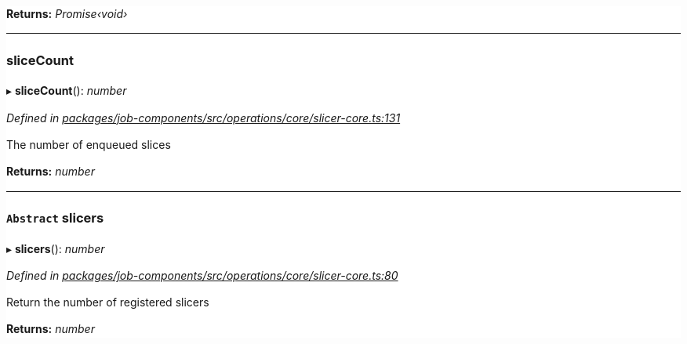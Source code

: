 **Returns:** *Promise‹void›*

___

###  sliceCount

▸ **sliceCount**(): *number*

*Defined in [packages/job-components/src/operations/core/slicer-core.ts:131](https://github.com/terascope/teraslice/blob/b843209f9/packages/job-components/src/operations/core/slicer-core.ts#L131)*

The number of enqueued slices

**Returns:** *number*

___

### `Abstract` slicers

▸ **slicers**(): *number*

*Defined in [packages/job-components/src/operations/core/slicer-core.ts:80](https://github.com/terascope/teraslice/blob/b843209f9/packages/job-components/src/operations/core/slicer-core.ts#L80)*

Return the number of registered slicers

**Returns:** *number*
